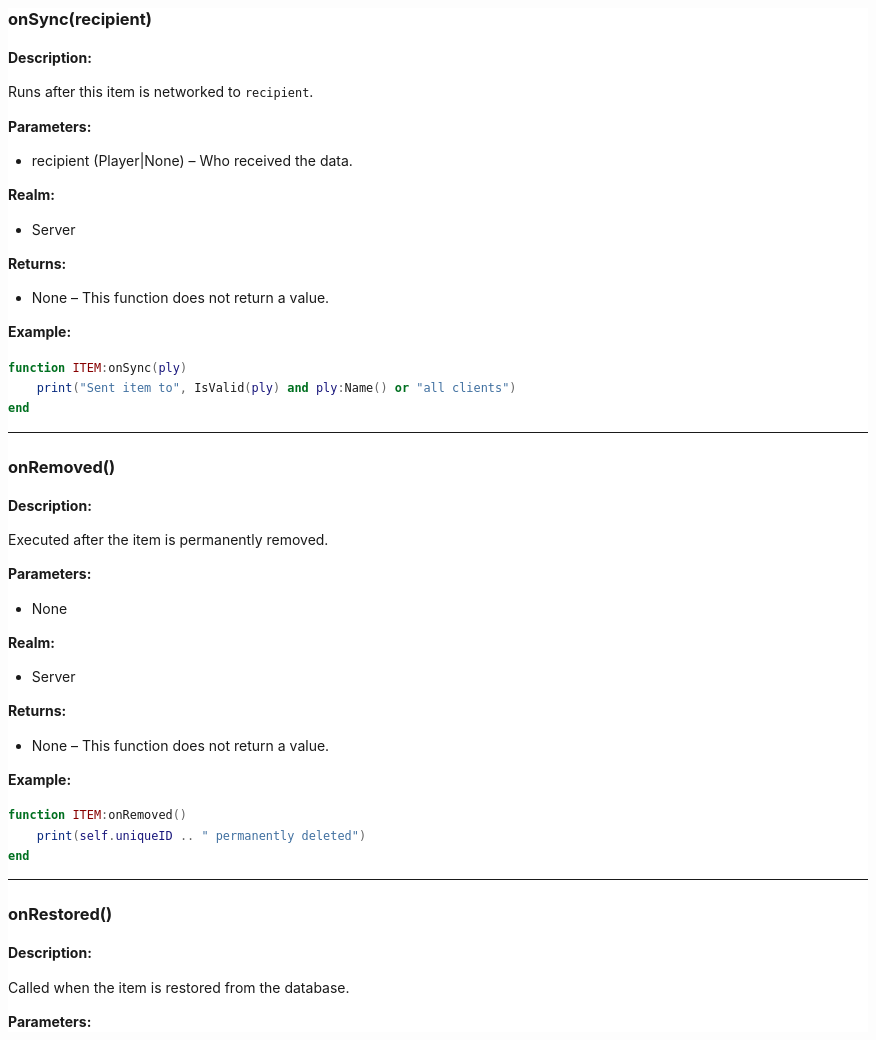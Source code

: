 ### onSync(recipient)

**Description:**

Runs after this item is networked to `recipient`.

**Parameters:**

* recipient (Player|None) – Who received the data.

**Realm:**

* Server

**Returns:**

* None – This function does not return a value.

**Example:**

```lua
function ITEM:onSync(ply)
    print("Sent item to", IsValid(ply) and ply:Name() or "all clients")
end
```
---

### onRemoved()

**Description:**

Executed after the item is permanently removed.

**Parameters:**

* None

**Realm:**

* Server

**Returns:**

* None – This function does not return a value.

**Example:**

```lua
function ITEM:onRemoved()
    print(self.uniqueID .. " permanently deleted")
end
```
---

### onRestored()

**Description:**

Called when the item is restored from the database.

**Parameters:**
